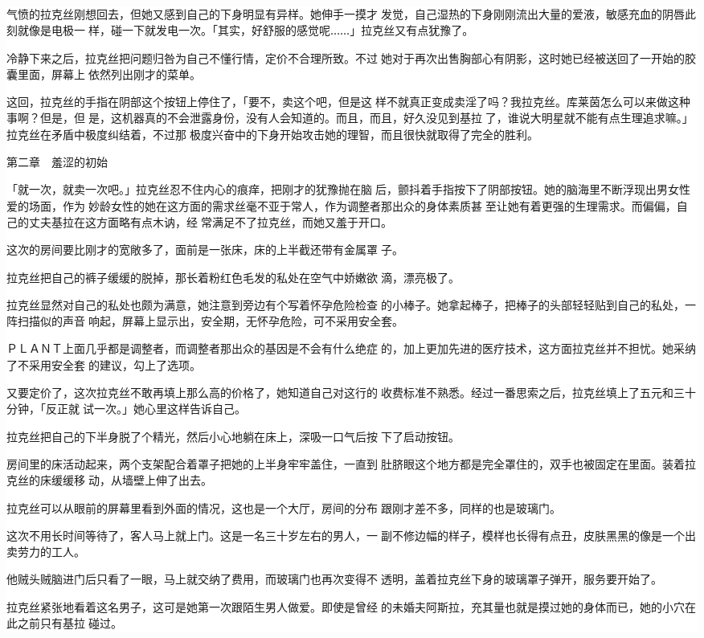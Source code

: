 气愤的拉克丝刚想回去，但她又感到自己的下身明显有异样。她伸手一摸才
发觉，自己湿热的下身刚刚流出大量的爱液，敏感充血的阴唇此刻就像是电极一
样，碰一下就发电一次。「其实，好舒服的感觉呢……」拉克丝又有点犹豫了。

冷静下来之后，拉克丝把问题归咎为自己不懂行情，定价不合理所致。不过
她对于再次出售胸部心有阴影，这时她已经被送回了一开始的胶囊里面，屏幕上
依然列出刚才的菜单。

这回，拉克丝的手指在阴部这个按钮上停住了，「要不，卖这个吧，但是这
样不就真正变成卖淫了吗？我拉克丝。库莱茵怎么可以来做这种事啊？但是，但
是，这机器真的不会泄露身份，没有人会知道的。而且，而且，好久没见到基拉
了，谁说大明星就不能有点生理追求嘛。」拉克丝在矛盾中极度纠结着，不过那
极度兴奋中的下身开始攻击她的理智，而且很快就取得了完全的胜利。


第二章　羞涩的初始

「就一次，就卖一次吧。」拉克丝忍不住内心的痕痒，把刚才的犹豫抛在脑
后，颤抖着手指按下了阴部按钮。她的脑海里不断浮现出男女性爱的场面，作为
妙龄女性的她在这方面的需求丝毫不亚于常人，作为调整者那出众的身体素质甚
至让她有着更强的生理需求。而偏偏，自己的丈夫基拉在这方面略有点木讷，经
常满足不了拉克丝，而她又羞于开口。

这次的房间要比刚才的宽敞多了，面前是一张床，床的上半截还带有金属罩
子。

拉克丝把自己的裤子缓缓的脱掉，那长着粉红色毛发的私处在空气中娇嫩欲
滴，漂亮极了。

拉克丝显然对自己的私处也颇为满意，她注意到旁边有个写着怀孕危险检查
的小棒子。她拿起棒子，把棒子的头部轻轻贴到自己的私处，一阵扫描似的声音
响起，屏幕上显示出，安全期，无怀孕危险，可不采用安全套。

ＰＬＡＮＴ上面几乎都是调整者，而调整者那出众的基因是不会有什么绝症
的，加上更加先进的医疗技术，这方面拉克丝并不担忧。她采纳了不采用安全套
的建议，勾上了选项。

又要定价了，这次拉克丝不敢再填上那么高的价格了，她知道自己对这行的
收费标准不熟悉。经过一番思索之后，拉克丝填上了五元和三十分钟，「反正就
试一次。」她心里这样告诉自己。

拉克丝把自己的下半身脱了个精光，然后小心地躺在床上，深吸一口气后按
下了启动按钮。

房间里的床活动起来，两个支架配合着罩子把她的上半身牢牢盖住，一直到
肚脐眼这个地方都是完全罩住的，双手也被固定在里面。装着拉克丝的床缓缓移
动，从墙壁上伸了出去。

拉克丝可以从眼前的屏幕里看到外面的情况，这也是一个大厅，房间的分布
跟刚才差不多，同样的也是玻璃门。

这次不用长时间等待了，客人马上就上门。这是一名三十岁左右的男人，一
副不修边幅的样子，模样也长得有点丑，皮肤黑黑的像是一个出卖劳力的工人。

他贼头贼脑进门后只看了一眼，马上就交纳了费用，而玻璃门也再次变得不
透明，盖着拉克丝下身的玻璃罩子弹开，服务要开始了。

拉克丝紧张地看着这名男子，这可是她第一次跟陌生男人做爱。即使是曾经
的未婚夫阿斯拉，充其量也就是摸过她的身体而已，她的小穴在此之前只有基拉
碰过。
